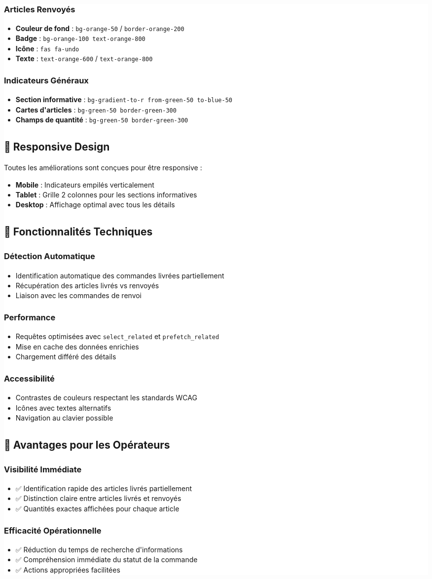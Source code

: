 ### **Articles Renvoyés**
- **Couleur de fond** : `bg-orange-50` / `border-orange-200`
- **Badge** : `bg-orange-100 text-orange-800`
- **Icône** : `fas fa-undo`
- **Texte** : `text-orange-600` / `text-orange-800`

### **Indicateurs Généraux**
- **Section informative** : `bg-gradient-to-r from-green-50 to-blue-50`
- **Cartes d'articles** : `bg-green-50 border-green-300`
- **Champs de quantité** : `bg-green-50 border-green-300`

## 📱 Responsive Design

Toutes les améliorations sont conçues pour être responsive :

- **Mobile** : Indicateurs empilés verticalement
- **Tablet** : Grille 2 colonnes pour les sections informatives
- **Desktop** : Affichage optimal avec tous les détails

## 🔧 Fonctionnalités Techniques

### **Détection Automatique**
- Identification automatique des commandes livrées partiellement
- Récupération des articles livrés vs renvoyés
- Liaison avec les commandes de renvoi

### **Performance**
- Requêtes optimisées avec `select_related` et `prefetch_related`
- Mise en cache des données enrichies
- Chargement différé des détails

### **Accessibilité**
- Contrastes de couleurs respectant les standards WCAG
- Icônes avec textes alternatifs
- Navigation au clavier possible

## 🚀 Avantages pour les Opérateurs

### **Visibilité Immédiate**
- ✅ Identification rapide des articles livrés partiellement
- ✅ Distinction claire entre articles livrés et renvoyés
- ✅ Quantités exactes affichées pour chaque article

### **Efficacité Opérationnelle**
- ✅ Réduction du temps de recherche d'informations
- ✅ Compréhension immédiate du statut de la commande
- ✅ Actions appropriées facilitées
